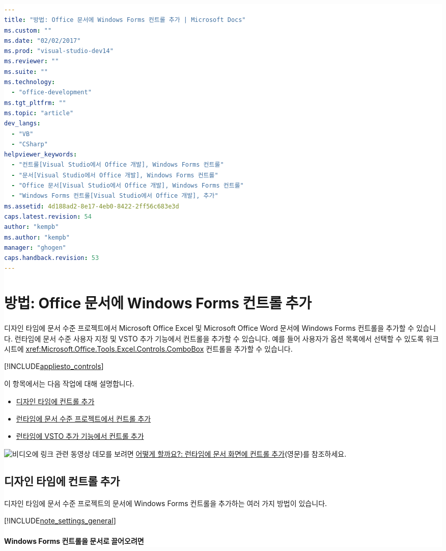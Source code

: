 ```yaml
---
title: "방법: Office 문서에 Windows Forms 컨트롤 추가 | Microsoft Docs"
ms.custom: ""
ms.date: "02/02/2017"
ms.prod: "visual-studio-dev14"
ms.reviewer: ""
ms.suite: ""
ms.technology: 
  - "office-development"
ms.tgt_pltfrm: ""
ms.topic: "article"
dev_langs: 
  - "VB"
  - "CSharp"
helpviewer_keywords: 
  - "컨트롤[Visual Studio에서 Office 개발], Windows Forms 컨트롤"
  - "문서[Visual Studio에서 Office 개발], Windows Forms 컨트롤"
  - "Office 문서[Visual Studio에서 Office 개발], Windows Forms 컨트롤"
  - "Windows Forms 컨트롤[Visual Studio에서 Office 개발], 추가"
ms.assetid: 4d188ad2-8e17-4eb0-8422-2ff56c683e3d
caps.latest.revision: 54
author: "kempb"
ms.author: "kempb"
manager: "ghogen"
caps.handback.revision: 53
---
```

# 방법: Office 문서에 Windows Forms 컨트롤 추가
  디자인 타임에 문서 수준 프로젝트에서 Microsoft Office Excel 및 Microsoft Office Word 문서에 Windows Forms 컨트롤을 추가할 수 있습니다.  런타임에 문서 수준 사용자 지정 및 VSTO 추가 기능에서 컨트롤을 추가할 수 있습니다.  예를 들어 사용자가 옵션 목록에서 선택할 수 있도록 워크시트에 <xref:Microsoft.Office.Tools.Excel.Controls.ComboBox> 컨트롤을 추가할 수 있습니다.  
  
 [!INCLUDE[appliesto_controls](../vsto/includes/appliesto-controls-md.md)]  
  
 이 항목에서는 다음 작업에 대해 설명합니다.  
  
-   [디자인 타임에 컨트롤 추가](#designtime)  
  
-   [런타임에 문서 수준 프로젝트에서 컨트롤 추가](#runtimedoclevel)  
  
-   [런타임에 VSTO 추가 기능에서 컨트롤 추가](#runtimeaddin)  
  
 ![비디오에 링크](../vsto/media/playvideo.png "비디오에 링크") 관련 동영상 데모를 보려면 [어떻게 할까요?: 런타임에 문서 화면에 컨트롤 추가](http://go.microsoft.com/fwlink/?LinkId=132782)\(영문\)를 참조하세요.  
  
##  <a name="designtime"></a> 디자인 타임에 컨트롤 추가  
 디자인 타임에 문서 수준 프로젝트의 문서에 Windows Forms 컨트롤을 추가하는 여러 가지 방법이 있습니다.  
  
 [!INCLUDE[note_settings_general](../sharepoint/includes/note-settings-general-md.md)]  
  
#### Windows Forms 컨트롤을 문서로 끌어오려면  
  